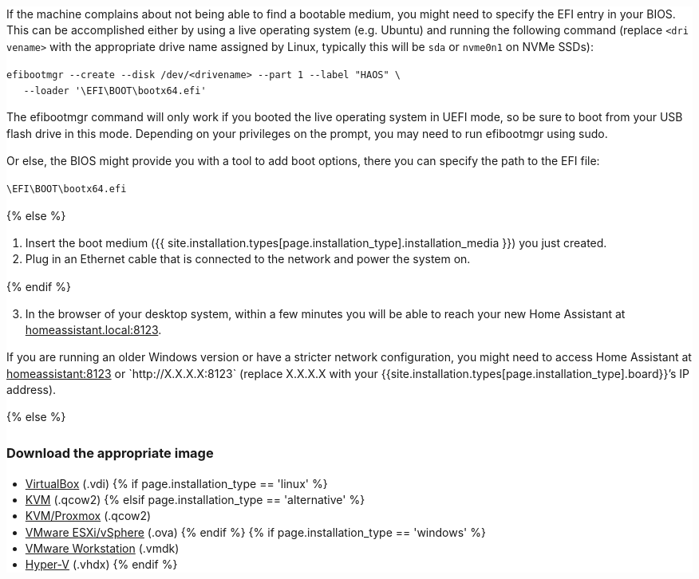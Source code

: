 <div class="note">

If the machine complains about not being able to find a bootable medium, you might need to specify the EFI entry in your BIOS.
This can be accomplished either by using a live operating system (e.g. Ubuntu) and running the following command (replace `<drivename>` with the appropriate drive name assigned by Linux, typically this will be `sda` or `nvme0n1` on NVMe SSDs):

  ```text
  efibootmgr --create --disk /dev/<drivename> --part 1 --label "HAOS" \
     --loader '\EFI\BOOT\bootx64.efi'
  ```

The efibootmgr command will only work if you booted the live operating system in UEFI mode, so be sure to boot from your USB flash drive in this mode.
Depending on your privileges on the prompt, you may need to run efibootmgr using sudo.

Or else, the BIOS might provide you with a tool to add boot options, there you can specify the path to the EFI file:

  ```text
  \EFI\BOOT\bootx64.efi
  ```

</div>

{% else %}

1. Insert the boot medium ({{ site.installation.types[page.installation_type].installation_media }}) you just created.
2. Plug in an Ethernet cable that is connected to the network and power the system on.

{% endif %}

3. In the browser of your desktop system, within a few minutes you will be able to reach your new Home Assistant at <a href="http://homeassistant.local:8123" target="_blank">homeassistant.local:8123</a>.

<div class="note">
If you are running an older Windows version or have a stricter network configuration, you might need to access Home Assistant at <a href="http://homeassistant:8123" target="_blank">homeassistant:8123</a> or `http://X.X.X.X:8123` (replace X.X.X.X with your {{site.installation.types[page.installation_type].board}}’s IP address).
</div>

{% else %}

### Download the appropriate image

- [VirtualBox][vdi] (.vdi)
{% if page.installation_type == 'linux' %}
- [KVM][qcow2] (.qcow2)
{% elsif page.installation_type == 'alternative' %}
- [KVM/Proxmox][qcow2] (.qcow2)
- [VMware ESXi/vSphere][Virtual Appliance] (.ova)
{% endif %}
{% if page.installation_type == 'windows' %}
- [VMware Workstation][vmdk] (.vmdk)
- [Hyper-V][vhdx] (.vhdx)
{% endif %}


[generic-x86-64]: {{release_url}}/{{site.data.version_data.hassos['ova']}}/haos_generic-x86-64-{{site.data.version_data.hassos['generic-x86-64']}}.img.xz
[vmdk]: {{release_url}}/{{site.data.version_data.hassos['ova']}}/haos_ova-{{site.data.version_data.hassos['ova']}}.vmdk.zip
[vhdx]: {{release_url}}/{{site.data.version_data.hassos['ova']}}/haos_ova-{{site.data.version_data.hassos['ova']}}.vhdx.zip
[vdi]: {{release_url}}/{{site.data.version_data.hassos['ova']}}/haos_ova-{{site.data.version_data.hassos['ova']}}.vdi.zip
[qcow2]: {{release_url}}/{{site.data.version_data.hassos['ova']}}/haos_ova-{{site.data.version_data.hassos['ova']}}.qcow2.xz
[Virtual Appliance]: {{release_url}}/{{site.data.version_data.hassos['ova']}}/haos_ova-{{site.data.version_data.hassos['ova']}}.ova
